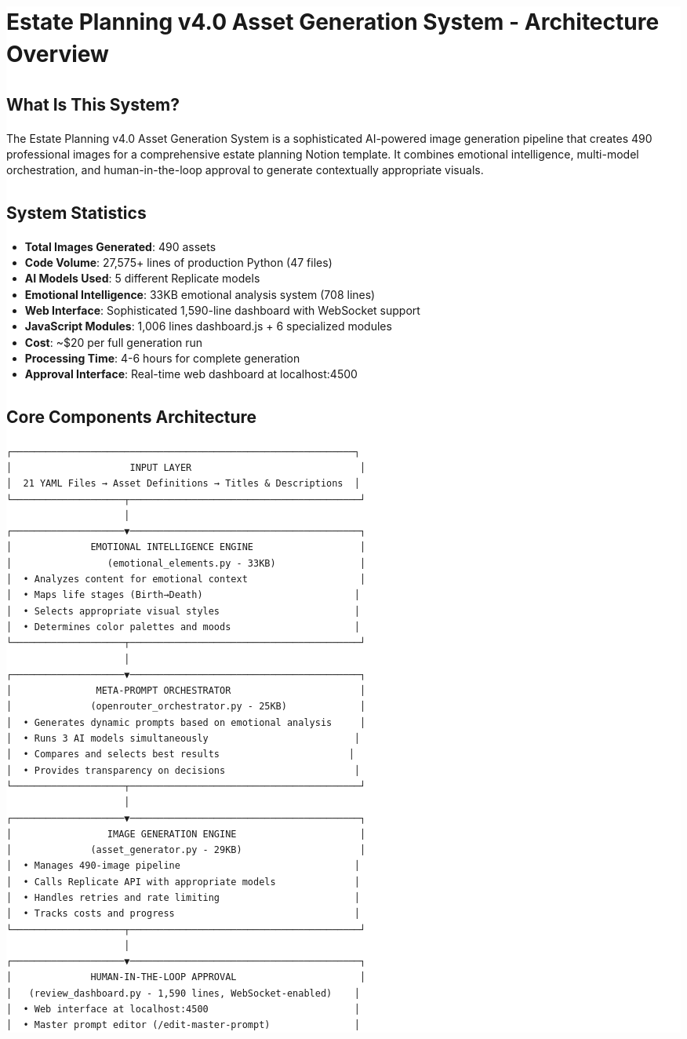 # Estate Planning v4.0 Asset Generation System - Architecture Overview

## What Is This System?

The Estate Planning v4.0 Asset Generation System is a sophisticated AI-powered image generation pipeline that creates 490 professional images for a comprehensive estate planning Notion template. It combines emotional intelligence, multi-model orchestration, and human-in-the-loop approval to generate contextually appropriate visuals.

## System Statistics

- **Total Images Generated**: 490 assets
- **Code Volume**: 27,575+ lines of production Python (47 files)
- **AI Models Used**: 5 different Replicate models
- **Emotional Intelligence**: 33KB emotional analysis system (708 lines)
- **Web Interface**: Sophisticated 1,590-line dashboard with WebSocket support
- **JavaScript Modules**: 1,006 lines dashboard.js + 6 specialized modules
- **Cost**: ~$20 per full generation run
- **Processing Time**: 4-6 hours for complete generation
- **Approval Interface**: Real-time web dashboard at localhost:4500

## Core Components Architecture

```
┌─────────────────────────────────────────────────────────────┐
│                     INPUT LAYER                              │
│  21 YAML Files → Asset Definitions → Titles & Descriptions  │
└────────────────────┬─────────────────────────────────────────┘
                     │
┌────────────────────▼─────────────────────────────────────────┐
│              EMOTIONAL INTELLIGENCE ENGINE                   │
│                 (emotional_elements.py - 33KB)               │
│  • Analyzes content for emotional context                    │
│  • Maps life stages (Birth→Death)                           │
│  • Selects appropriate visual styles                        │
│  • Determines color palettes and moods                      │
└────────────────────┬─────────────────────────────────────────┘
                     │
┌────────────────────▼─────────────────────────────────────────┐
│               META-PROMPT ORCHESTRATOR                       │
│              (openrouter_orchestrator.py - 25KB)             │
│  • Generates dynamic prompts based on emotional analysis     │
│  • Runs 3 AI models simultaneously                          │
│  • Compares and selects best results                       │
│  • Provides transparency on decisions                       │
└────────────────────┬─────────────────────────────────────────┘
                     │
┌────────────────────▼─────────────────────────────────────────┐
│                 IMAGE GENERATION ENGINE                      │
│              (asset_generator.py - 29KB)                     │
│  • Manages 490-image pipeline                               │
│  • Calls Replicate API with appropriate models              │
│  • Handles retries and rate limiting                        │
│  • Tracks costs and progress                                │
└────────────────────┬─────────────────────────────────────────┘
                     │
┌────────────────────▼─────────────────────────────────────────┐
│              HUMAN-IN-THE-LOOP APPROVAL                      │
│   (review_dashboard.py - 1,590 lines, WebSocket-enabled)    │
│  • Web interface at localhost:4500                          │
│  • Master prompt editor (/edit-master-prompt)               │
```